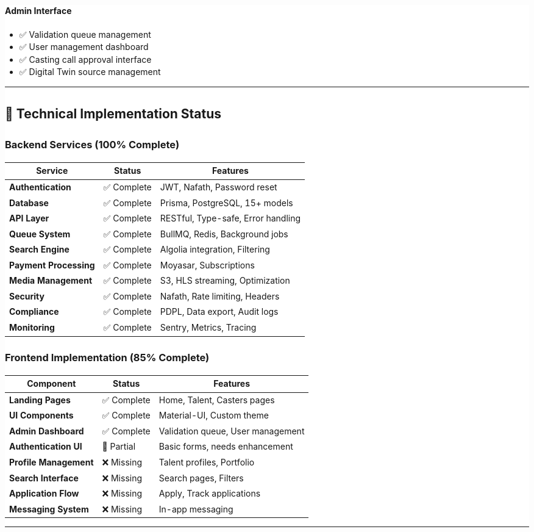 #### **Admin Interface**
- ✅ Validation queue management
- ✅ User management dashboard
- ✅ Casting call approval interface
- ✅ Digital Twin source management

---

## 🔧 **Technical Implementation Status**

### **Backend Services (100% Complete)**

| Service | Status | Features |
|---------|--------|----------|
| **Authentication** | ✅ Complete | JWT, Nafath, Password reset |
| **Database** | ✅ Complete | Prisma, PostgreSQL, 15+ models |
| **API Layer** | ✅ Complete | RESTful, Type-safe, Error handling |
| **Queue System** | ✅ Complete | BullMQ, Redis, Background jobs |
| **Search Engine** | ✅ Complete | Algolia integration, Filtering |
| **Payment Processing** | ✅ Complete | Moyasar, Subscriptions |
| **Media Management** | ✅ Complete | S3, HLS streaming, Optimization |
| **Security** | ✅ Complete | Nafath, Rate limiting, Headers |
| **Compliance** | ✅ Complete | PDPL, Data export, Audit logs |
| **Monitoring** | ✅ Complete | Sentry, Metrics, Tracing |

### **Frontend Implementation (85% Complete)**

| Component | Status | Features |
|-----------|--------|----------|
| **Landing Pages** | ✅ Complete | Home, Talent, Casters pages |
| **UI Components** | ✅ Complete | Material-UI, Custom theme |
| **Admin Dashboard** | ✅ Complete | Validation queue, User management |
| **Authentication UI** | 🔄 Partial | Basic forms, needs enhancement |
| **Profile Management** | ❌ Missing | Talent profiles, Portfolio |
| **Search Interface** | ❌ Missing | Search pages, Filters |
| **Application Flow** | ❌ Missing | Apply, Track applications |
| **Messaging System** | ❌ Missing | In-app messaging |

---
